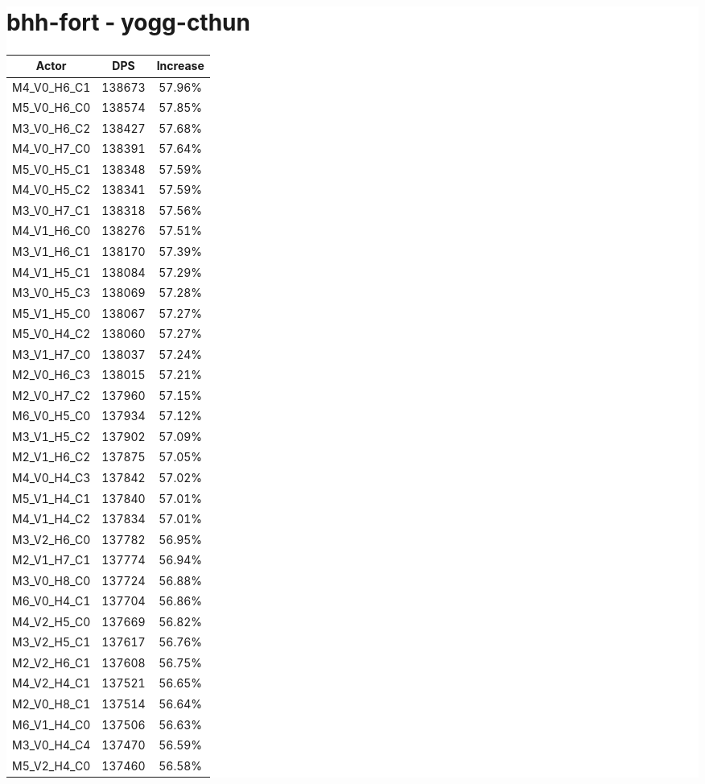 # bhh-fort - yogg-cthun
| Actor | DPS | Increase |
|---|:---:|:---:|
|M4_V0_H6_C1|138673|57.96%|
|M5_V0_H6_C0|138574|57.85%|
|M3_V0_H6_C2|138427|57.68%|
|M4_V0_H7_C0|138391|57.64%|
|M5_V0_H5_C1|138348|57.59%|
|M4_V0_H5_C2|138341|57.59%|
|M3_V0_H7_C1|138318|57.56%|
|M4_V1_H6_C0|138276|57.51%|
|M3_V1_H6_C1|138170|57.39%|
|M4_V1_H5_C1|138084|57.29%|
|M3_V0_H5_C3|138069|57.28%|
|M5_V1_H5_C0|138067|57.27%|
|M5_V0_H4_C2|138060|57.27%|
|M3_V1_H7_C0|138037|57.24%|
|M2_V0_H6_C3|138015|57.21%|
|M2_V0_H7_C2|137960|57.15%|
|M6_V0_H5_C0|137934|57.12%|
|M3_V1_H5_C2|137902|57.09%|
|M2_V1_H6_C2|137875|57.05%|
|M4_V0_H4_C3|137842|57.02%|
|M5_V1_H4_C1|137840|57.01%|
|M4_V1_H4_C2|137834|57.01%|
|M3_V2_H6_C0|137782|56.95%|
|M2_V1_H7_C1|137774|56.94%|
|M3_V0_H8_C0|137724|56.88%|
|M6_V0_H4_C1|137704|56.86%|
|M4_V2_H5_C0|137669|56.82%|
|M3_V2_H5_C1|137617|56.76%|
|M2_V2_H6_C1|137608|56.75%|
|M4_V2_H4_C1|137521|56.65%|
|M2_V0_H8_C1|137514|56.64%|
|M6_V1_H4_C0|137506|56.63%|
|M3_V0_H4_C4|137470|56.59%|
|M5_V2_H4_C0|137460|56.58%|